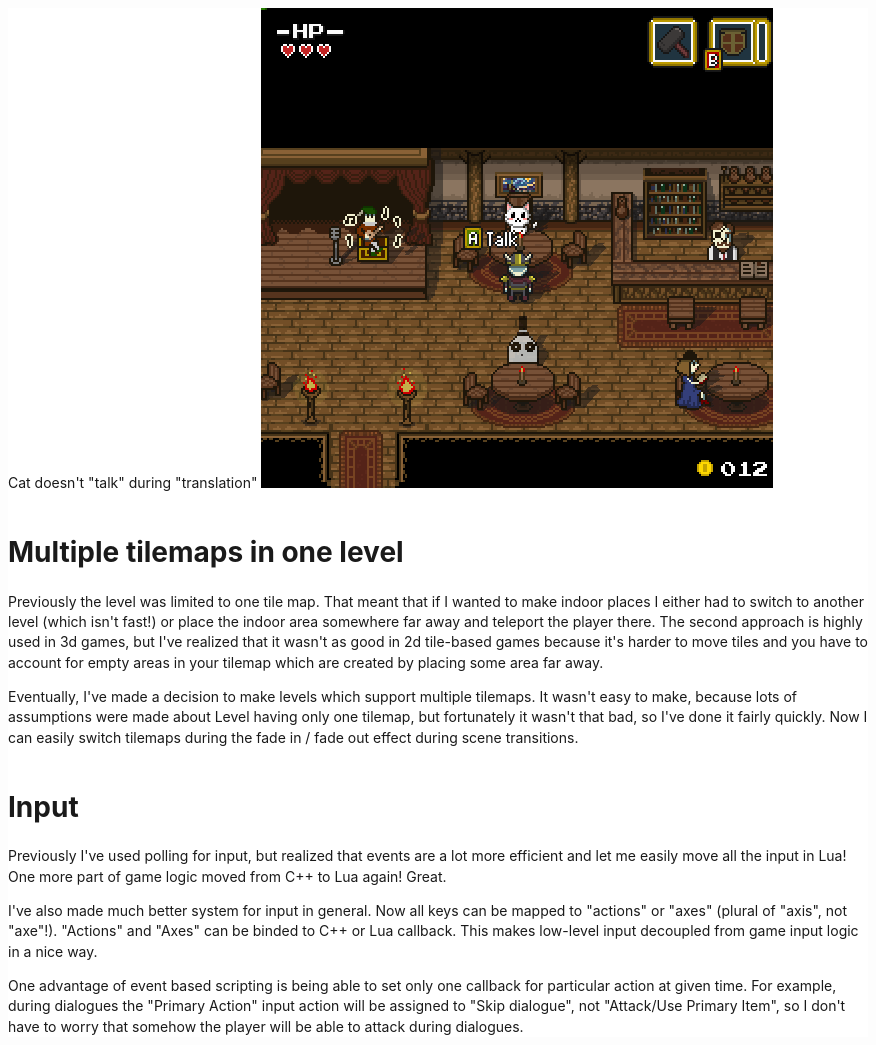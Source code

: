 Cat doesn't "talk" during "translation"
![Cat speaking](cat-talk.gif)

# Multiple tilemaps in one level

Previously the level was limited to one tile map. That meant that if I wanted to make indoor places I either had to switch to another level (which isn't fast!) or place the indoor area somewhere far away and teleport the player there. The second approach is highly used in 3d games, but I've realized that it wasn't as good in 2d tile-based games because it's harder to move tiles and you have to account for empty areas in your tilemap which are created by placing some area far away.

Eventually, I've made a decision to make levels which support multiple tilemaps. It wasn't easy to make, because lots of assumptions were made about Level having only one tilemap, but fortunately it wasn't that bad, so I've done it fairly quickly. Now I can easily switch tilemaps during the fade in / fade out effect during scene transitions.

# Input

Previously I've used polling for input, but realized that events are a lot more efficient and let me easily move all the input in Lua! One more part of game logic moved from C++ to Lua again! Great.

I've also made much better system for input in general. Now all keys can be mapped to "actions" or "axes" (plural of "axis", not "axe"!). "Actions" and "Axes" can be binded to C++ or Lua callback. This makes low-level input decoupled from game input logic in a nice way.

One advantage of event based scripting is being able to set only one callback for particular action at given time. For example, during dialogues the "Primary Action" input action will be assigned to "Skip dialogue", not "Attack/Use Primary Item", so I don't have to worry that somehow the player will be able to attack during dialogues.
